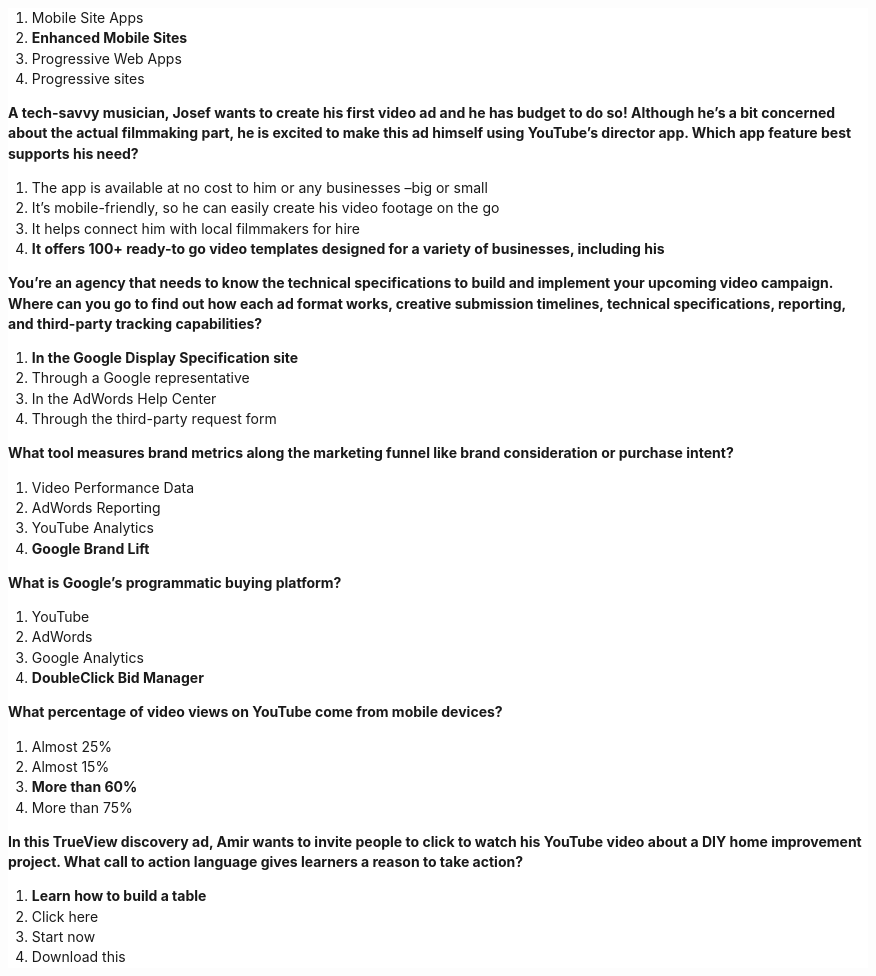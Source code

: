 1.  Mobile Site Apps
2.  **Enhanced Mobile Sites**
3.  Progressive Web Apps
4.  Progressive sites

  
**A tech-savvy musician, Josef wants to create his first video ad and he has budget to do so! Although he’s a bit concerned about the actual filmmaking part, he is excited to make this ad himself using YouTube’s director app. Which app feature best supports his need?**

1.  The app is available at no cost to him or any businesses –big or small
2.  It’s mobile-friendly, so he can easily create his video footage on the go
3.  It helps connect him with local filmmakers for hire
4.  **It offers 100+ ready-to go video templates designed for a variety of businesses, including his**

  
**You’re an agency that needs to know the technical specifications to build and implement your upcoming video campaign. Where can you go to find out how each ad format works, creative submission timelines, technical specifications, reporting, and third-party tracking capabilities?**

1.  **In the Google Display Specification site**
2.  Through a Google representative
3.  In the AdWords Help Center
4.  Through the third-party request form

  
**What tool measures brand metrics along the marketing funnel like brand consideration or purchase intent?**

1.  Video Performance Data
2.  AdWords Reporting
3.  YouTube Analytics
4.  **Google Brand Lift**

  
**What is Google’s programmatic buying platform?**

1.  YouTube
2.  AdWords
3.  Google Analytics
4.  **DoubleClick Bid Manager**

  
**What percentage of video views on YouTube come from mobile devices?**

1.  Almost 25%
2.  Almost 15%
3.  **More than 60%**
4.  More than 75%

  
**In this TrueView discovery ad, Amir wants to invite people to click to watch his YouTube video about a DIY home improvement project. What call to action language gives learners a reason to take action?**

1.  **Learn how to build a table**
2.  Click here
3.  Start now
4.  Download this
